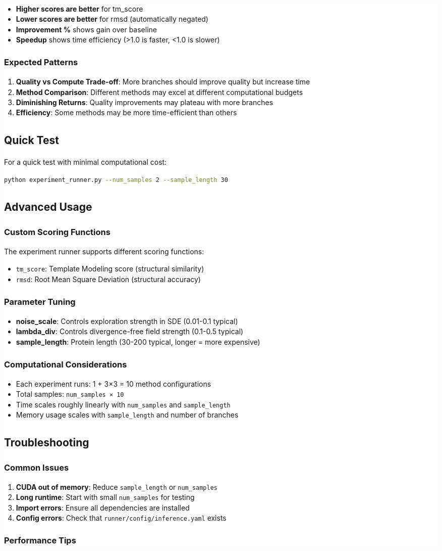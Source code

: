 - **Higher scores are better** for tm_score
- **Lower scores are better** for rmsd (automatically negated)
- **Improvement %** shows gain over baseline
- **Speedup** shows time efficiency (>1.0 is faster, <1.0 is slower)

### Expected Patterns

1. **Quality vs Compute Trade-off**: More branches should improve quality but increase time
2. **Method Comparison**: Different methods may excel at different computational budgets
3. **Diminishing Returns**: Quality improvements may plateau with more branches
4. **Efficiency**: Some methods may be more time-efficient than others

## Quick Test

For a quick test with minimal computational cost:

```bash
python experiment_runner.py --num_samples 2 --sample_length 30
```

## Advanced Usage

### Custom Scoring Functions

The experiment runner supports different scoring functions:

- `tm_score`: Template Modeling score (structural similarity)
- `rmsd`: Root Mean Square Deviation (structural accuracy)

### Parameter Tuning

- **noise_scale**: Controls exploration strength in SDE (0.01-0.1 typical)
- **lambda_div**: Controls divergence-free field strength (0.1-0.5 typical)
- **sample_length**: Protein length (30-200 typical, longer = more expensive)

### Computational Considerations

- Each experiment runs: 1 + 3×3 = 10 method configurations
- Total samples: `num_samples × 10`
- Time scales roughly linearly with `num_samples` and `sample_length`
- Memory usage scales with `sample_length` and number of branches

## Troubleshooting

### Common Issues

1. **CUDA out of memory**: Reduce `sample_length` or `num_samples`
2. **Long runtime**: Start with small `num_samples` for testing
3. **Import errors**: Ensure all dependencies are installed
4. **Config errors**: Check that `runner/config/inference.yaml` exists

### Performance Tips
